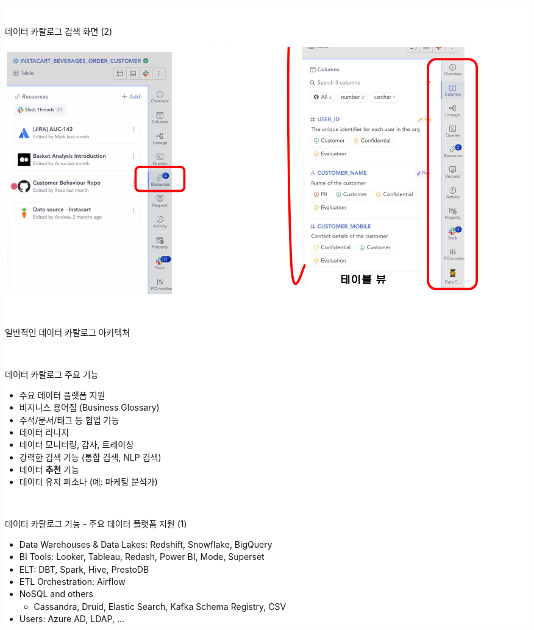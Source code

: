 <br>

데이터 카탈로그 검색 화면 (2)

![this_screenshot](./img/8.PNG)

<br>

일반적인 데이터 카탈로그 아키텍처

<br>

데이터 카탈로그 주요 기능

- 주요 데이터 플랫폼 지원
- 비지니스 용어집 (Business Glossary)
- 주석/문서/태그 등 협업 기능
- 데이터 리니지
- 데이터 모니터링, 감사, 트레이싱
- 강력한 검색 기능 (통합 검색, NLP 검색)
- 데이터 **추천** 기능
- 데이터 유저 퍼소나 (예: 마케팅 분석가)

<br>

데이터 카탈로그 기능 - 주요 데이터 플랫폼 지원 (1)

- Data Warehouses & Data Lakes: Redshift, Snowflake, BigQuery
- BI Tools: Looker, Tableau, Redash, Power BI, Mode, Superset
- ELT: DBT, Spark, Hive, PrestoDB
- ETL Orchestration: Airflow
- NoSQL and others
  - Cassandra, Druid, Elastic Search, Kafka Schema Registry, CSV
- Users: Azure AD, LDAP, …
